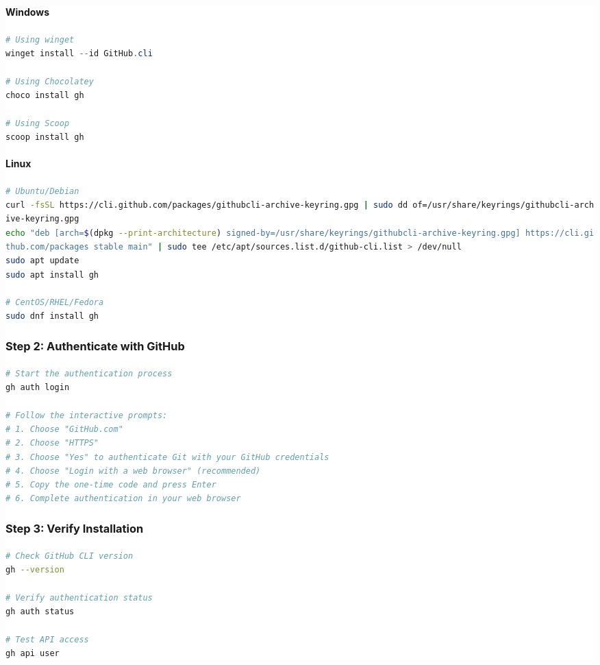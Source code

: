 #### Windows
```powershell
# Using winget
winget install --id GitHub.cli

# Using Chocolatey
choco install gh

# Using Scoop
scoop install gh
```

#### Linux
```bash
# Ubuntu/Debian
curl -fsSL https://cli.github.com/packages/githubcli-archive-keyring.gpg | sudo dd of=/usr/share/keyrings/githubcli-archive-keyring.gpg
echo "deb [arch=$(dpkg --print-architecture) signed-by=/usr/share/keyrings/githubcli-archive-keyring.gpg] https://cli.github.com/packages stable main" | sudo tee /etc/apt/sources.list.d/github-cli.list > /dev/null
sudo apt update
sudo apt install gh

# CentOS/RHEL/Fedora
sudo dnf install gh
```

### Step 2: Authenticate with GitHub

```bash
# Start the authentication process
gh auth login

# Follow the interactive prompts:
# 1. Choose "GitHub.com"
# 2. Choose "HTTPS"
# 3. Choose "Yes" to authenticate Git with your GitHub credentials
# 4. Choose "Login with a web browser" (recommended)
# 5. Copy the one-time code and press Enter
# 6. Complete authentication in your web browser
```

### Step 3: Verify Installation

```bash
# Check GitHub CLI version
gh --version

# Verify authentication status
gh auth status

# Test API access
gh api user
```
